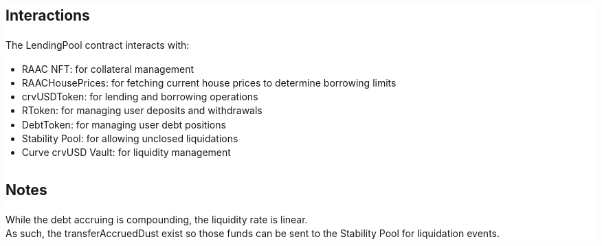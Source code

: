 ## Interactions

The LendingPool contract interacts with:

- RAAC NFT: for collateral management
- RAACHousePrices: for fetching current house prices to determine borrowing limits
- crvUSDToken: for lending and borrowing operations
- RToken: for managing user deposits and withdrawals
- DebtToken: for managing user debt positions
- Stability Pool: for allowing unclosed liquidations
- Curve crvUSD Vault: for liquidity management

## Notes

While the debt accruing is compounding, the liquidity rate is linear.  
As such, the transferAccruedDust exist so those funds can be sent to the Stability Pool for liquidation events.

